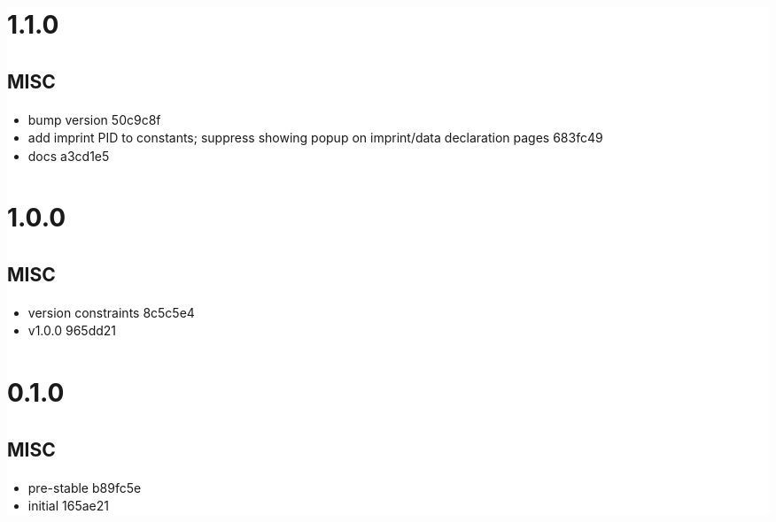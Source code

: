 # 1.1.0

## MISC
- bump version 50c9c8f
- add imprint PID to constants; suppress showing popup on imprint/data declaration pages 683fc49
- docs a3cd1e5

# 1.0.0

## MISC
- version constraints 8c5c5e4
- v1.0.0 965dd21

# 0.1.0

## MISC
- pre-stable b89fc5e
- initial 165ae21

